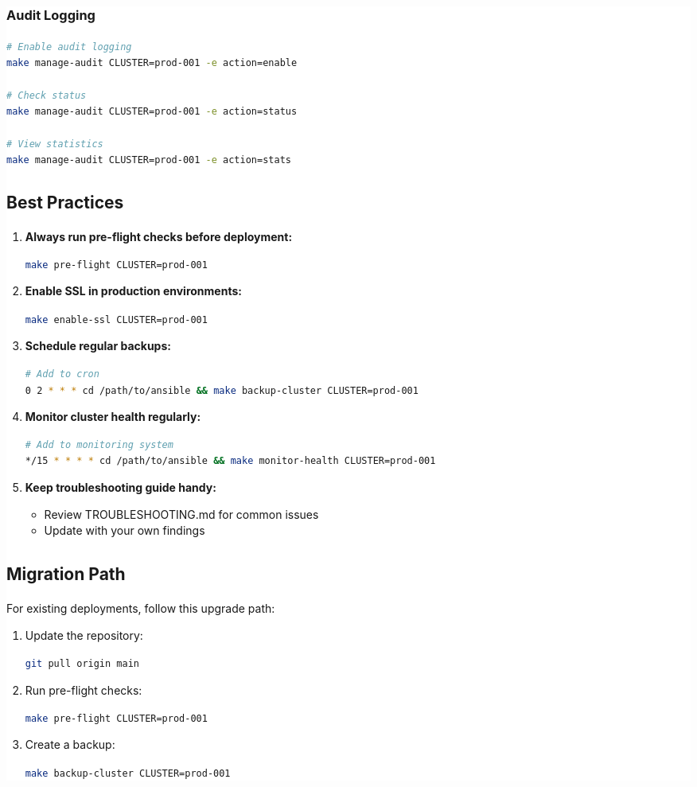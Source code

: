 ### Audit Logging
```bash
# Enable audit logging
make manage-audit CLUSTER=prod-001 -e action=enable

# Check status
make manage-audit CLUSTER=prod-001 -e action=status

# View statistics
make manage-audit CLUSTER=prod-001 -e action=stats
```

## Best Practices

1. **Always run pre-flight checks before deployment:**
   ```bash
   make pre-flight CLUSTER=prod-001
   ```

2. **Enable SSL in production environments:**
   ```bash
   make enable-ssl CLUSTER=prod-001
   ```

3. **Schedule regular backups:**
   ```bash
   # Add to cron
   0 2 * * * cd /path/to/ansible && make backup-cluster CLUSTER=prod-001
   ```

4. **Monitor cluster health regularly:**
   ```bash
   # Add to monitoring system
   */15 * * * * cd /path/to/ansible && make monitor-health CLUSTER=prod-001
   ```

5. **Keep troubleshooting guide handy:**
   - Review TROUBLESHOOTING.md for common issues
   - Update with your own findings

## Migration Path

For existing deployments, follow this upgrade path:

1. Update the repository:
   ```bash
   git pull origin main
   ```

2. Run pre-flight checks:
   ```bash
   make pre-flight CLUSTER=prod-001
   ```

3. Create a backup:
   ```bash
   make backup-cluster CLUSTER=prod-001
   ```
